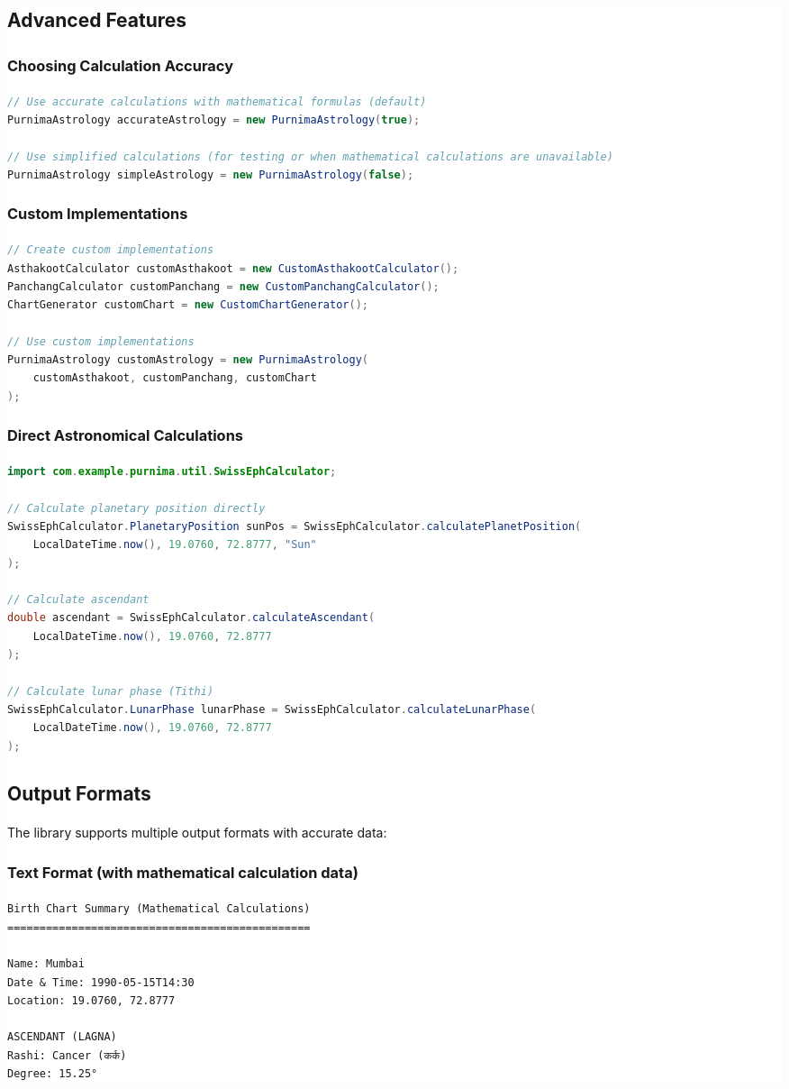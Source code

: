 ## Advanced Features

### Choosing Calculation Accuracy

```java
// Use accurate calculations with mathematical formulas (default)
PurnimaAstrology accurateAstrology = new PurnimaAstrology(true);

// Use simplified calculations (for testing or when mathematical calculations are unavailable)
PurnimaAstrology simpleAstrology = new PurnimaAstrology(false);
```

### Custom Implementations

```java
// Create custom implementations
AsthakootCalculator customAsthakoot = new CustomAsthakootCalculator();
PanchangCalculator customPanchang = new CustomPanchangCalculator();
ChartGenerator customChart = new CustomChartGenerator();

// Use custom implementations
PurnimaAstrology customAstrology = new PurnimaAstrology(
    customAsthakoot, customPanchang, customChart
);
```

### Direct Astronomical Calculations

```java
import com.example.purnima.util.SwissEphCalculator;

// Calculate planetary position directly
SwissEphCalculator.PlanetaryPosition sunPos = SwissEphCalculator.calculatePlanetPosition(
    LocalDateTime.now(), 19.0760, 72.8777, "Sun"
);

// Calculate ascendant
double ascendant = SwissEphCalculator.calculateAscendant(
    LocalDateTime.now(), 19.0760, 72.8777
);

// Calculate lunar phase (Tithi)
SwissEphCalculator.LunarPhase lunarPhase = SwissEphCalculator.calculateLunarPhase(
    LocalDateTime.now(), 19.0760, 72.8777
);
```

## Output Formats

The library supports multiple output formats with accurate data:

### Text Format (with mathematical calculation data)
```
Birth Chart Summary (Mathematical Calculations)
===============================================

Name: Mumbai
Date & Time: 1990-05-15T14:30
Location: 19.0760, 72.8777

ASCENDANT (LAGNA)
Rashi: Cancer (कर्क)
Degree: 15.25°

```